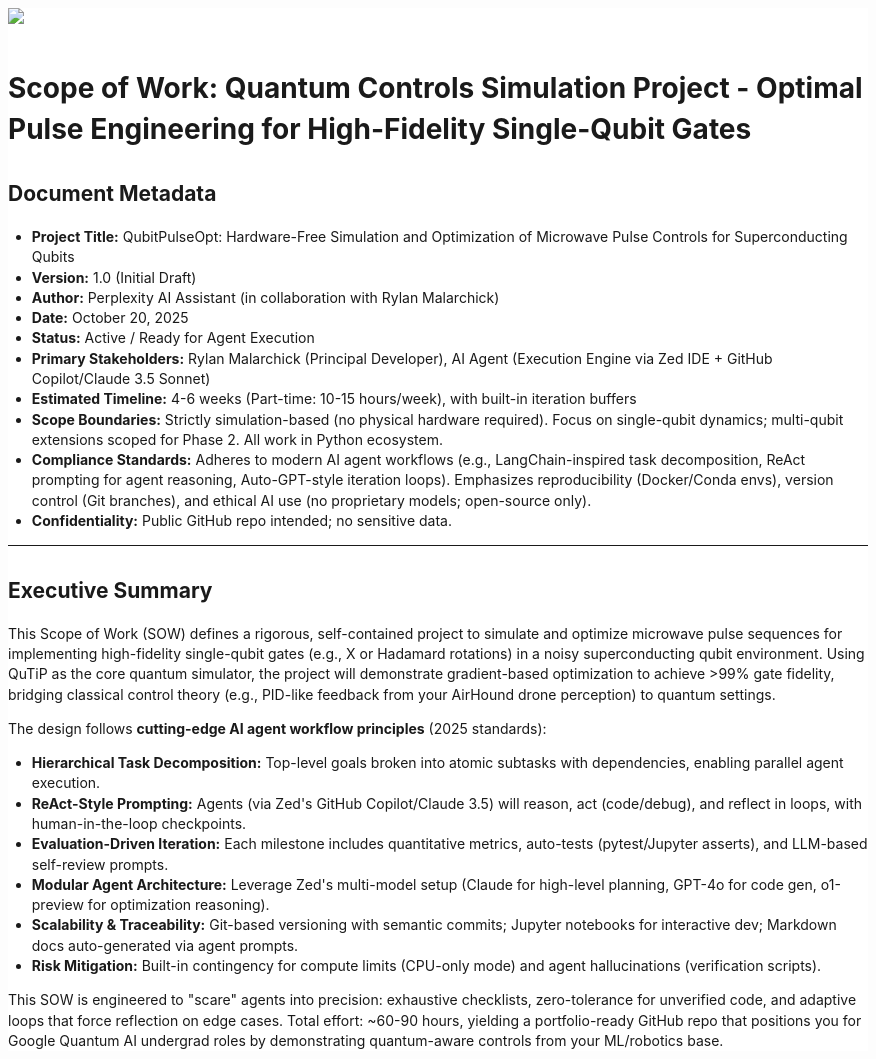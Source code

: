 <img src="https://r2cdn.perplexity.ai/pplx-full-logo-primary-dark%402x.png" style="height:64px;margin-right:32px"/>

# Scope of Work: Quantum Controls Simulation Project - Optimal Pulse Engineering for High-Fidelity Single-Qubit Gates

## Document Metadata

- **Project Title:** QubitPulseOpt: Hardware-Free Simulation and Optimization of Microwave Pulse Controls for Superconducting Qubits
- **Version:** 1.0 (Initial Draft)
- **Author:** Perplexity AI Assistant (in collaboration with Rylan Malarchick)
- **Date:** October 20, 2025
- **Status:** Active / Ready for Agent Execution
- **Primary Stakeholders:** Rylan Malarchick (Principal Developer), AI Agent (Execution Engine via Zed IDE + GitHub Copilot/Claude 3.5 Sonnet)
- **Estimated Timeline:** 4-6 weeks (Part-time: 10-15 hours/week), with built-in iteration buffers
- **Scope Boundaries:** Strictly simulation-based (no physical hardware required). Focus on single-qubit dynamics; multi-qubit extensions scoped for Phase 2. All work in Python ecosystem.
- **Compliance Standards:** Adheres to modern AI agent workflows (e.g., LangChain-inspired task decomposition, ReAct prompting for agent reasoning, Auto-GPT-style iteration loops). Emphasizes reproducibility (Docker/Conda envs), version control (Git branches), and ethical AI use (no proprietary models; open-source only).
- **Confidentiality:** Public GitHub repo intended; no sensitive data.

***

## Executive Summary

This Scope of Work (SOW) defines a rigorous, self-contained project to simulate and optimize microwave pulse sequences for implementing high-fidelity single-qubit gates (e.g., X or Hadamard rotations) in a noisy superconducting qubit environment. Using QuTiP as the core quantum simulator, the project will demonstrate gradient-based optimization to achieve >99% gate fidelity, bridging classical control theory (e.g., PID-like feedback from your AirHound drone perception) to quantum settings.

The design follows **cutting-edge AI agent workflow principles** (2025 standards):

- **Hierarchical Task Decomposition:** Top-level goals broken into atomic subtasks with dependencies, enabling parallel agent execution.
- **ReAct-Style Prompting:** Agents (via Zed's GitHub Copilot/Claude 3.5) will reason, act (code/debug), and reflect in loops, with human-in-the-loop checkpoints.
- **Evaluation-Driven Iteration:** Each milestone includes quantitative metrics, auto-tests (pytest/Jupyter asserts), and LLM-based self-review prompts.
- **Modular Agent Architecture:** Leverage Zed's multi-model setup (Claude for high-level planning, GPT-4o for code gen, o1-preview for optimization reasoning).
- **Scalability \& Traceability:** Git-based versioning with semantic commits; Jupyter notebooks for interactive dev; Markdown docs auto-generated via agent prompts.
- **Risk Mitigation:** Built-in contingency for compute limits (CPU-only mode) and agent hallucinations (verification scripts).

This SOW is engineered to "scare" agents into precision: exhaustive checklists, zero-tolerance for unverified code, and adaptive loops that force reflection on edge cases. Total effort: ~60-90 hours, yielding a portfolio-ready GitHub repo that positions you for Google Quantum AI undergrad roles by demonstrating quantum-aware controls from your ML/robotics base.
